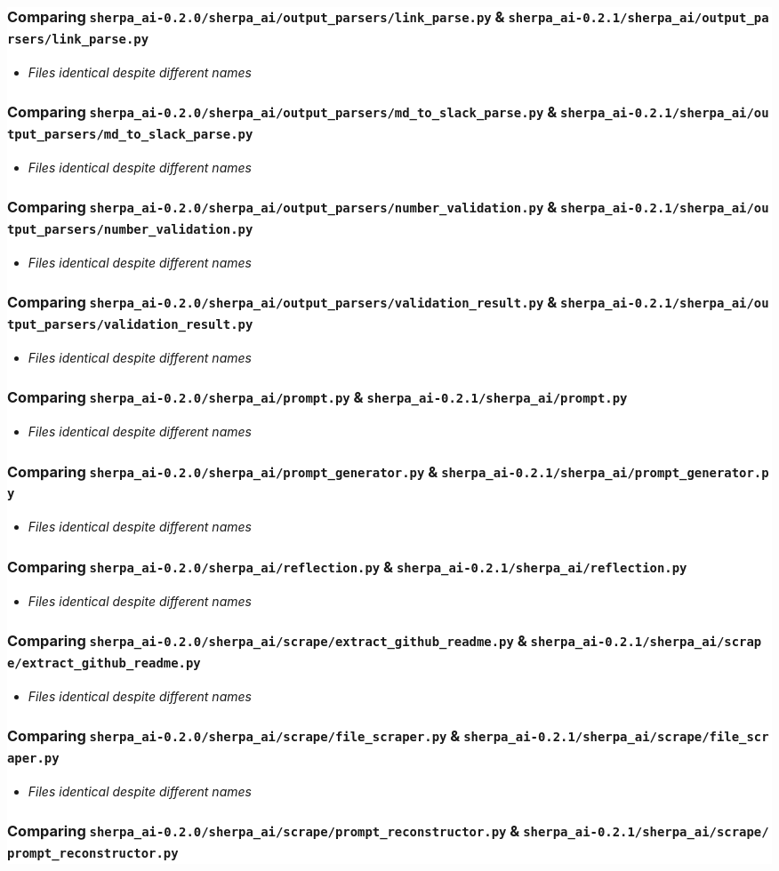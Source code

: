 ### Comparing `sherpa_ai-0.2.0/sherpa_ai/output_parsers/link_parse.py` & `sherpa_ai-0.2.1/sherpa_ai/output_parsers/link_parse.py`

 * *Files identical despite different names*

### Comparing `sherpa_ai-0.2.0/sherpa_ai/output_parsers/md_to_slack_parse.py` & `sherpa_ai-0.2.1/sherpa_ai/output_parsers/md_to_slack_parse.py`

 * *Files identical despite different names*

### Comparing `sherpa_ai-0.2.0/sherpa_ai/output_parsers/number_validation.py` & `sherpa_ai-0.2.1/sherpa_ai/output_parsers/number_validation.py`

 * *Files identical despite different names*

### Comparing `sherpa_ai-0.2.0/sherpa_ai/output_parsers/validation_result.py` & `sherpa_ai-0.2.1/sherpa_ai/output_parsers/validation_result.py`

 * *Files identical despite different names*

### Comparing `sherpa_ai-0.2.0/sherpa_ai/prompt.py` & `sherpa_ai-0.2.1/sherpa_ai/prompt.py`

 * *Files identical despite different names*

### Comparing `sherpa_ai-0.2.0/sherpa_ai/prompt_generator.py` & `sherpa_ai-0.2.1/sherpa_ai/prompt_generator.py`

 * *Files identical despite different names*

### Comparing `sherpa_ai-0.2.0/sherpa_ai/reflection.py` & `sherpa_ai-0.2.1/sherpa_ai/reflection.py`

 * *Files identical despite different names*

### Comparing `sherpa_ai-0.2.0/sherpa_ai/scrape/extract_github_readme.py` & `sherpa_ai-0.2.1/sherpa_ai/scrape/extract_github_readme.py`

 * *Files identical despite different names*

### Comparing `sherpa_ai-0.2.0/sherpa_ai/scrape/file_scraper.py` & `sherpa_ai-0.2.1/sherpa_ai/scrape/file_scraper.py`

 * *Files identical despite different names*

### Comparing `sherpa_ai-0.2.0/sherpa_ai/scrape/prompt_reconstructor.py` & `sherpa_ai-0.2.1/sherpa_ai/scrape/prompt_reconstructor.py`
